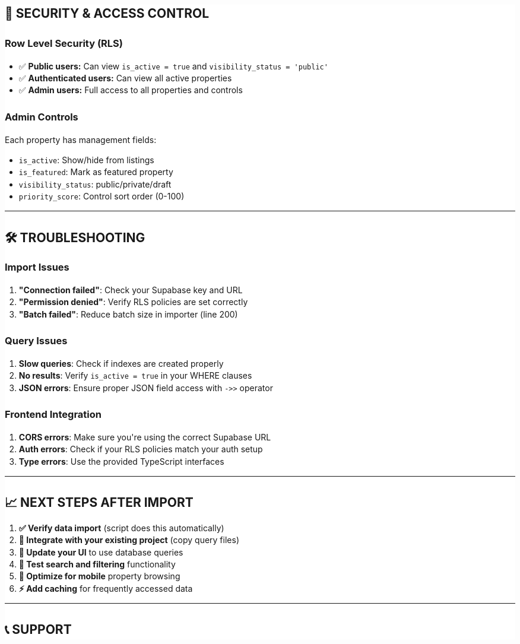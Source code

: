 
## 🔐 SECURITY & ACCESS CONTROL

### Row Level Security (RLS)
- ✅ **Public users:** Can view `is_active = true` and `visibility_status = 'public'`
- ✅ **Authenticated users:** Can view all active properties
- ✅ **Admin users:** Full access to all properties and controls

### Admin Controls
Each property has management fields:
- `is_active`: Show/hide from listings
- `is_featured`: Mark as featured property
- `visibility_status`: public/private/draft
- `priority_score`: Control sort order (0-100)

---

## 🛠️ TROUBLESHOOTING

### Import Issues
1. **"Connection failed"**: Check your Supabase key and URL
2. **"Permission denied"**: Verify RLS policies are set correctly
3. **"Batch failed"**: Reduce batch size in importer (line 200)

### Query Issues
1. **Slow queries**: Check if indexes are created properly
2. **No results**: Verify `is_active = true` in your WHERE clauses
3. **JSON errors**: Ensure proper JSON field access with `->>` operator

### Frontend Integration
1. **CORS errors**: Make sure you're using the correct Supabase URL
2. **Auth errors**: Check if your RLS policies match your auth setup
3. **Type errors**: Use the provided TypeScript interfaces

---

## 📈 NEXT STEPS AFTER IMPORT

1. **✅ Verify data import** (script does this automatically)
2. **🔗 Integrate with your existing project** (copy query files)
3. **🎨 Update your UI** to use database queries
4. **🧪 Test search and filtering** functionality
5. **📱 Optimize for mobile** property browsing
6. **⚡ Add caching** for frequently accessed data

---

## 📞 SUPPORT
